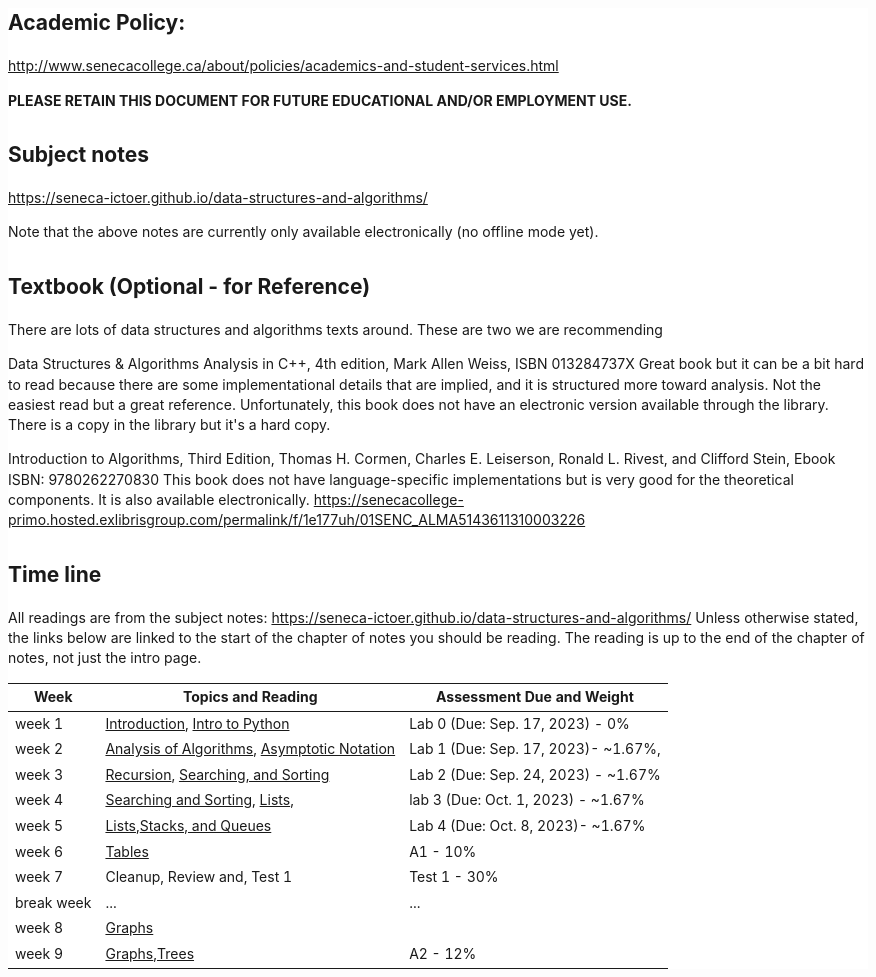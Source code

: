 ## Academic Policy:

http://www.senecacollege.ca/about/policies/academics-and-student-services.html


**PLEASE RETAIN THIS DOCUMENT FOR FUTURE EDUCATIONAL AND/OR EMPLOYMENT USE.**


## Subject notes

https://seneca-ictoer.github.io/data-structures-and-algorithms/

Note that the above notes are currently only available electronically (no offline mode yet).

## Textbook (Optional - for Reference)

There are lots of data structures and algorithms texts around.  These are two we are recommending

Data Structures & Algorithms Analysis in C++, 4th edition, Mark Allen Weiss, ISBN 013284737X Great book but it can be a bit hard to read because there are some implementational details that are implied, and it is structured more toward analysis. Not the easiest read but a great reference. Unfortunately, this book does not have an electronic version available through the library.  There is a copy in the library but it's a hard copy.

Introduction to Algorithms, Third Edition,  Thomas H. Cormen, Charles E. Leiserson, Ronald L. Rivest, and Clifford Stein, Ebook ISBN: 9780262270830
This book does not have language-specific implementations but is very good for the theoretical components.  It is also available electronically.
https://senecacollege-primo.hosted.exlibrisgroup.com/permalink/f/1e177uh/01SENC_ALMA5143611310003226



## Time line

All readings are from the subject notes: https://seneca-ictoer.github.io/data-structures-and-algorithms/
Unless otherwise stated, the links below are linked to the start of the chapter of notes you should be reading.  The reading is up to the end of the chapter of notes,  not just the intro page.

| Week       | Topics and Reading                                                                                                                                                                                                                                                                            | Assessment Due and Weight             |
|------------|-----------------------------------------------------------------------------------------------------------------------------------------------------------------------------------------------------------------------------------------------------------------------------------------------|---------------------------------------|
| week 1     | [Introduction](https://seneca-ictoer.github.io/data-structures-and-algorithms/), [Intro to Python](https://seneca-ictoer.github.io/data-structures-and-algorithms/A-Python/intro-to-python)                                                                                                   | Lab 0 (Due: Sep. 17, 2023) - 0%        |
| week 2     | [Analysis of Algorithms](https://seneca-ictoer.github.io/data-structures-and-algorithms/B-Algorithms-Analysis/intro-to-analysis), [Asymptotic Notation](https://seneca-ictoer.github.io/data-structures-and-algorithms/B-Algorithms-Analysis/asymptotic-notation)                             | Lab 1 (Due: Sep. 17, 2023)- ~1.67%,    |
| week 3     | [Recursion](https://seneca-ictoer.github.io/data-structures-and-algorithms/C-Recursion/intro-to-recursion), [Searching, and Sorting]()                                                                                                                                                        | Lab 2 (Due: Sep. 24, 2023) - ~1.67%    |
| week 4     | [Searching and Sorting](https://seneca-ictoer.github.io/data-structures-and-algorithms/D-Searching-And-Sorting/intro-to-search-and-sort),  [Lists](https://seneca-ictoer.github.io/data-structures-and-algorithms/E-Lists/intro-to-lists),                                                    | lab 3 (Due: Oct. 1, 2023) - ~1.67%    |
| week 5     | [Lists](https://seneca-ictoer.github.io/data-structures-and-algorithms/E-Lists/intro-to-lists),[Stacks, and Queues](https://seneca-ictoer.github.io/data-structures-and-algorithms/E-Lists/stacks-and-queues)                                                                                 | Lab 4 (Due: Oct. 8, 2023)- ~1.67%    |
| week 6     | [Tables](https://seneca-ictoer.github.io/data-structures-and-algorithms/F-Tables/intro-to-tables)                                                                                                                                                                                             | A1 - 10%                              |
| week 7     | Cleanup, Review and, Test 1                                                                                                                                                                                                                                                                   | Test 1 - 30%                          |
| break week | ...                                                                                                                                                                                                                                                                                           | ...                                   |... |... |
| week 8     | [Graphs](https://seneca-ictoer.github.io/data-structures-and-algorithms/G-Graphs/intro-to-graphs)                                                                                                                                                                                             |                                       |
| week 9     | [Graphs](https://seneca-ictoer.github.io/data-structures-and-algorithms/G-Graphs/intro-to-graphs),[Trees](https://seneca-ictoer.github.io/data-structures-and-algorithms/H-Trees/intro-to-trees)                                                                                              | A2 - 12%                              |